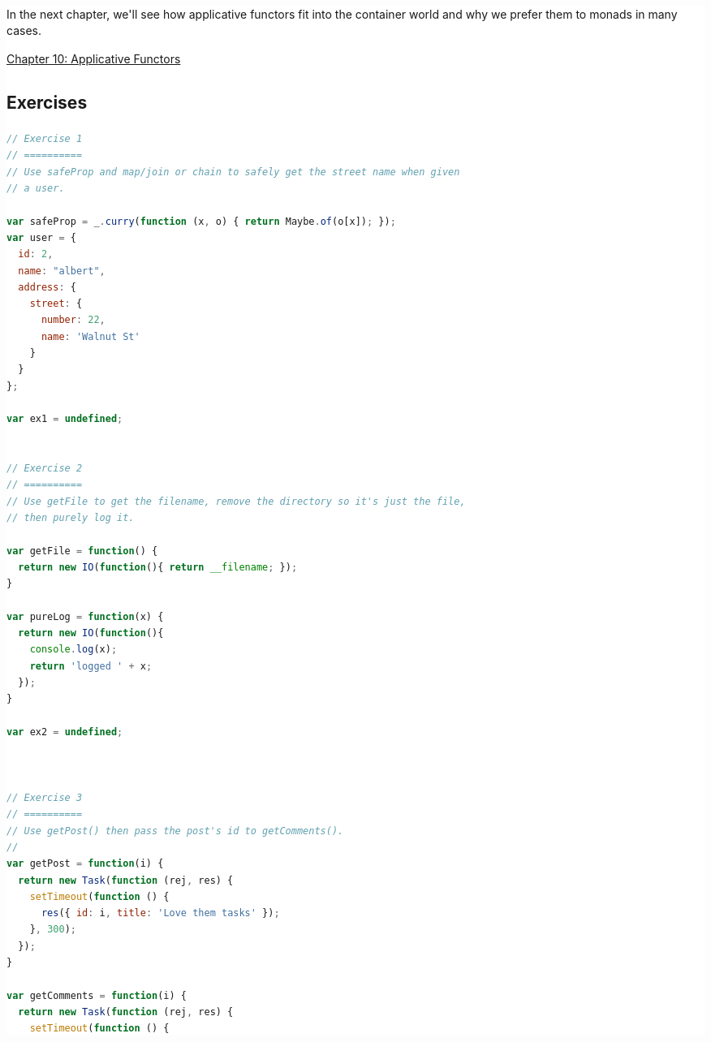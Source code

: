 In the next chapter, we'll see how applicative functors fit into the container world and why we prefer them to monads in many cases.

[Chapter 10: Applicative Functors](ch10.md)


## Exercises

```js
// Exercise 1
// ==========
// Use safeProp and map/join or chain to safely get the street name when given
// a user.

var safeProp = _.curry(function (x, o) { return Maybe.of(o[x]); });
var user = {
  id: 2,
  name: "albert",
  address: {
    street: {
      number: 22,
      name: 'Walnut St'
    }
  }
};

var ex1 = undefined;


// Exercise 2
// ==========
// Use getFile to get the filename, remove the directory so it's just the file,
// then purely log it.

var getFile = function() {
  return new IO(function(){ return __filename; });
}

var pureLog = function(x) {
  return new IO(function(){
    console.log(x);
    return 'logged ' + x;
  });
}

var ex2 = undefined;



// Exercise 3
// ==========
// Use getPost() then pass the post's id to getComments().
//
var getPost = function(i) {
  return new Task(function (rej, res) {
    setTimeout(function () {
      res({ id: i, title: 'Love them tasks' });
    }, 300);
  });
}

var getComments = function(i) {
  return new Task(function (rej, res) {
    setTimeout(function () {
```